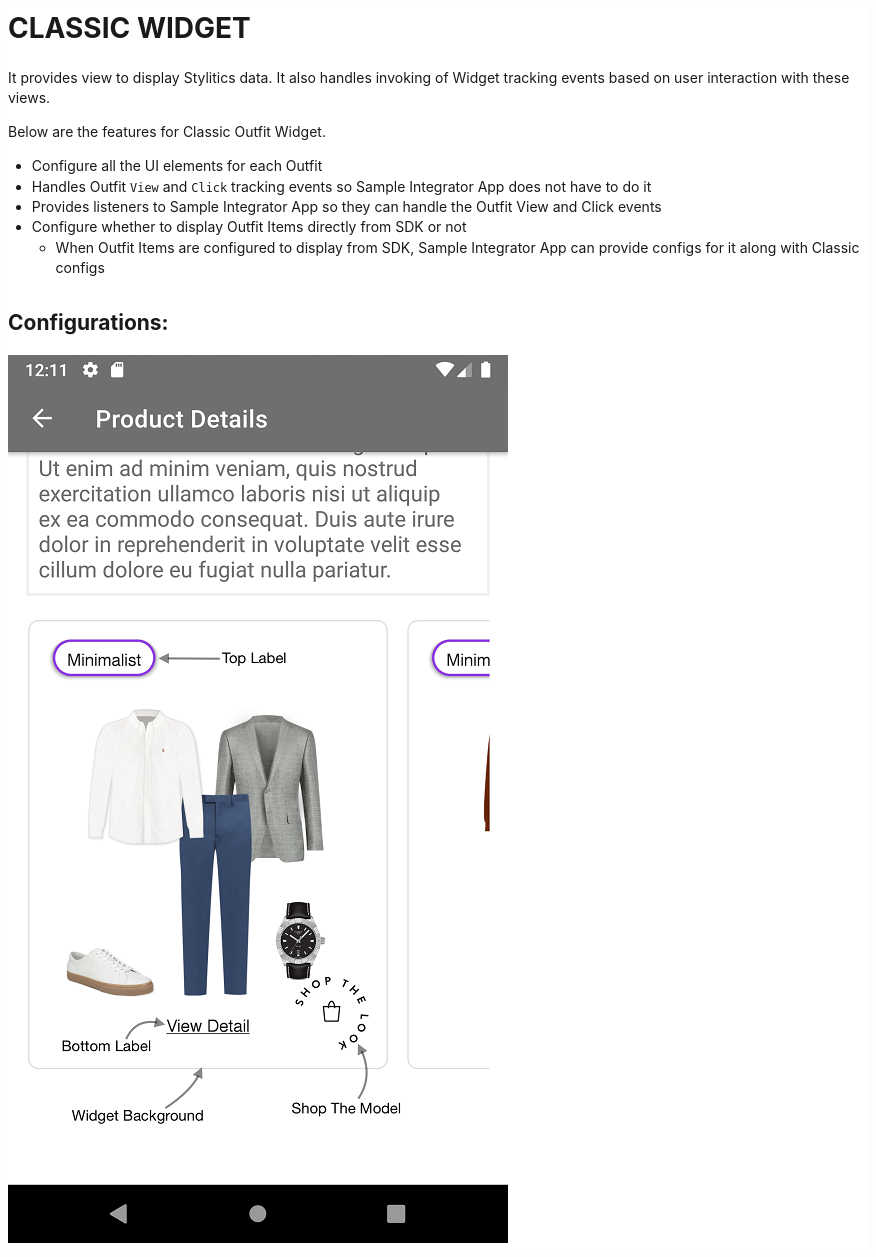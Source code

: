 # CLASSIC WIDGET

It provides view to display Stylitics data. It also handles invoking of Widget tracking events based on user interaction with these views.

Below are the features for Classic Outfit Widget.</br>

* Configure all the UI elements for each Outfit
* Handles Outfit `View` and `Click` tracking events so Sample Integrator App does not have to do it
* Provides listeners to Sample Integrator App so they can handle the Outfit View and Click events
* Configure whether to display Outfit Items directly from SDK or not
    * When Outfit Items are configured to display from SDK, Sample Integrator App can provide configs for it along with Classic configs

## Configurations:

![Image1](Screenshots/classic_with_top_label_stl.png)
